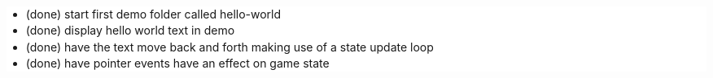 * (done) start first demo folder called hello-world
* (done) display hello world text in demo
* (done) have the text move back and forth making use of a state update loop
* (done) have pointer events have an effect on game state

